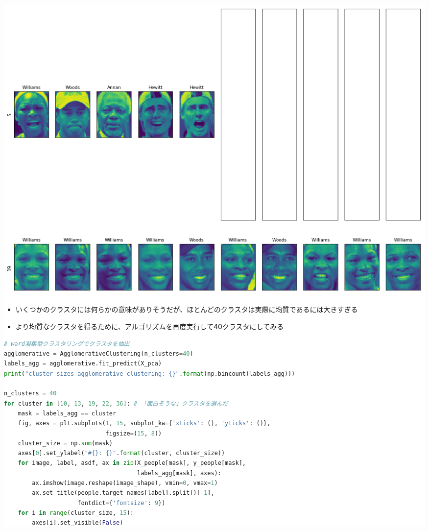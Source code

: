 ![png](./images/04/output_54_8.png)



![png](./images/04/output_54_9.png)


* いくつかのクラスタには何らかの意味がありそうだが、ほとんどのクラスタは実際に均質であるには大きすぎる

* より均質なクラスタを得るために、アルゴリズムを再度実行して40クラスタにしてみる


```python
# ward凝集型クラスタリングでクラスタを抽出
agglomerative = AgglomerativeClustering(n_clusters=40)
labels_agg = agglomerative.fit_predict(X_pca)
print("cluster sizes agglomerative clustering: {}".format(np.bincount(labels_agg)))

n_clusters = 40
for cluster in [10, 13, 19, 22, 36]: # 「面白そうな」クラスタを選んだ
    mask = labels_agg == cluster
    fig, axes = plt.subplots(1, 15, subplot_kw={'xticks': (), 'yticks': ()},
                             figsize=(15, 8))
    cluster_size = np.sum(mask)
    axes[0].set_ylabel("#{}: {}".format(cluster, cluster_size))
    for image, label, asdf, ax in zip(X_people[mask], y_people[mask],
                                      labels_agg[mask], axes):
        ax.imshow(image.reshape(image_shape), vmin=0, vmax=1)
        ax.set_title(people.target_names[label].split()[-1],
                     fontdict={'fontsize': 9})
    for i in range(cluster_size, 15):
        axes[i].set_visible(False)
```
